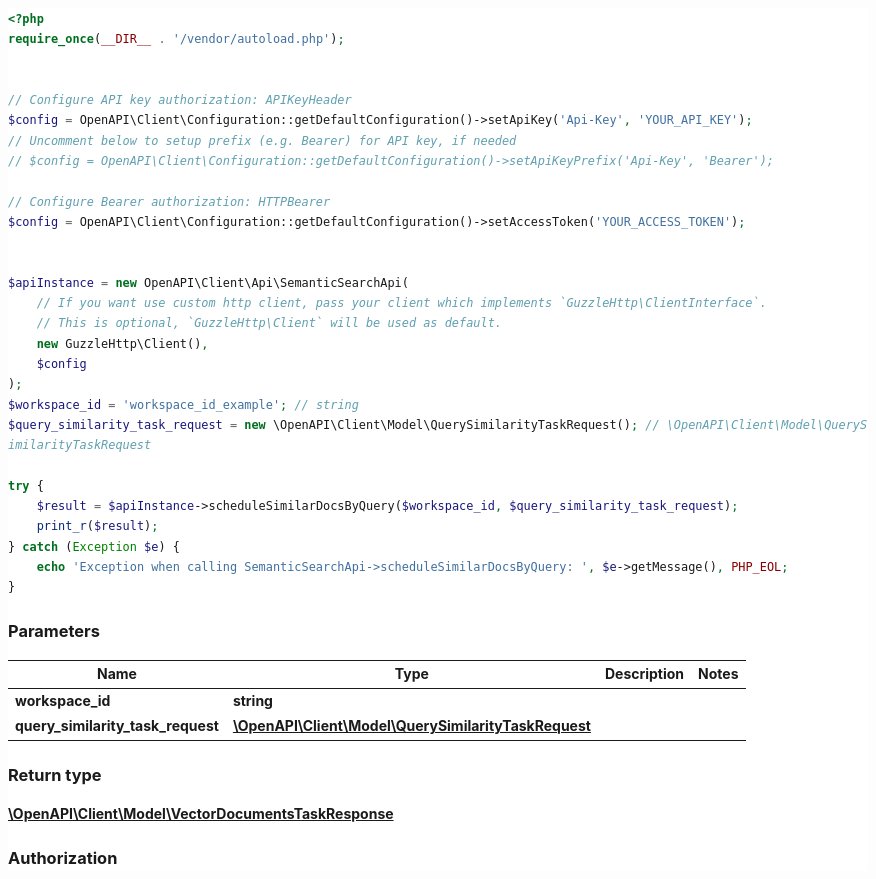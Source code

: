 ```php
<?php
require_once(__DIR__ . '/vendor/autoload.php');


// Configure API key authorization: APIKeyHeader
$config = OpenAPI\Client\Configuration::getDefaultConfiguration()->setApiKey('Api-Key', 'YOUR_API_KEY');
// Uncomment below to setup prefix (e.g. Bearer) for API key, if needed
// $config = OpenAPI\Client\Configuration::getDefaultConfiguration()->setApiKeyPrefix('Api-Key', 'Bearer');

// Configure Bearer authorization: HTTPBearer
$config = OpenAPI\Client\Configuration::getDefaultConfiguration()->setAccessToken('YOUR_ACCESS_TOKEN');


$apiInstance = new OpenAPI\Client\Api\SemanticSearchApi(
    // If you want use custom http client, pass your client which implements `GuzzleHttp\ClientInterface`.
    // This is optional, `GuzzleHttp\Client` will be used as default.
    new GuzzleHttp\Client(),
    $config
);
$workspace_id = 'workspace_id_example'; // string
$query_similarity_task_request = new \OpenAPI\Client\Model\QuerySimilarityTaskRequest(); // \OpenAPI\Client\Model\QuerySimilarityTaskRequest

try {
    $result = $apiInstance->scheduleSimilarDocsByQuery($workspace_id, $query_similarity_task_request);
    print_r($result);
} catch (Exception $e) {
    echo 'Exception when calling SemanticSearchApi->scheduleSimilarDocsByQuery: ', $e->getMessage(), PHP_EOL;
}
```

### Parameters

| Name | Type | Description  | Notes |
| ------------- | ------------- | ------------- | ------------- |
| **workspace_id** | **string**|  | |
| **query_similarity_task_request** | [**\OpenAPI\Client\Model\QuerySimilarityTaskRequest**](../Model/QuerySimilarityTaskRequest.md)|  | |

### Return type

[**\OpenAPI\Client\Model\VectorDocumentsTaskResponse**](../Model/VectorDocumentsTaskResponse.md)

### Authorization
